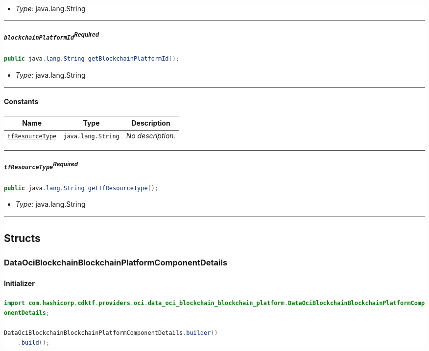 - *Type:* java.lang.String

---

##### `blockchainPlatformId`<sup>Required</sup> <a name="blockchainPlatformId" id="rhizo-co-terraform-provider-oci.dataOciBlockchainBlockchainPlatform.DataOciBlockchainBlockchainPlatform.property.blockchainPlatformId"></a>

```java
public java.lang.String getBlockchainPlatformId();
```

- *Type:* java.lang.String

---

#### Constants <a name="Constants" id="Constants"></a>

| **Name** | **Type** | **Description** |
| --- | --- | --- |
| <code><a href="#rhizo-co-terraform-provider-oci.dataOciBlockchainBlockchainPlatform.DataOciBlockchainBlockchainPlatform.property.tfResourceType">tfResourceType</a></code> | <code>java.lang.String</code> | *No description.* |

---

##### `tfResourceType`<sup>Required</sup> <a name="tfResourceType" id="rhizo-co-terraform-provider-oci.dataOciBlockchainBlockchainPlatform.DataOciBlockchainBlockchainPlatform.property.tfResourceType"></a>

```java
public java.lang.String getTfResourceType();
```

- *Type:* java.lang.String

---

## Structs <a name="Structs" id="Structs"></a>

### DataOciBlockchainBlockchainPlatformComponentDetails <a name="DataOciBlockchainBlockchainPlatformComponentDetails" id="rhizo-co-terraform-provider-oci.dataOciBlockchainBlockchainPlatform.DataOciBlockchainBlockchainPlatformComponentDetails"></a>

#### Initializer <a name="Initializer" id="rhizo-co-terraform-provider-oci.dataOciBlockchainBlockchainPlatform.DataOciBlockchainBlockchainPlatformComponentDetails.Initializer"></a>

```java
import com.hashicorp.cdktf.providers.oci.data_oci_blockchain_blockchain_platform.DataOciBlockchainBlockchainPlatformComponentDetails;

DataOciBlockchainBlockchainPlatformComponentDetails.builder()
    .build();
```
